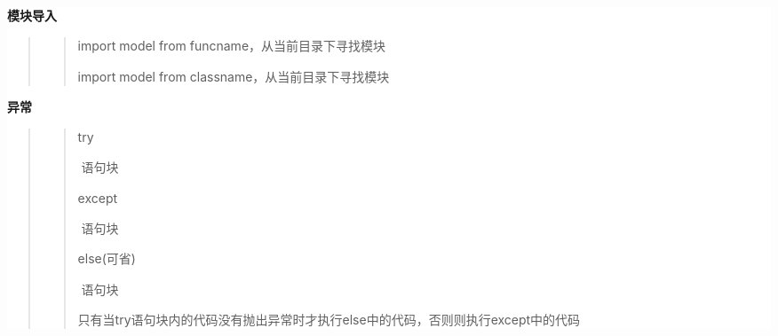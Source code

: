 <span name='import'>**模块导入**</span>

> > import model from funcname，从当前目录下寻找模块
> >
> > import model from classname，从当前目录下寻找模块

<span name='error'>**异常**</span>

> > try
> >
> > ​	语句块
> >
> > except
> >
> > ​	语句块
> >
> > else(可省)
> >
> > ​	语句块
> >
> > 只有当try语句块内的代码没有抛出异常时才执行else中的代码，否则则执行except中的代码

